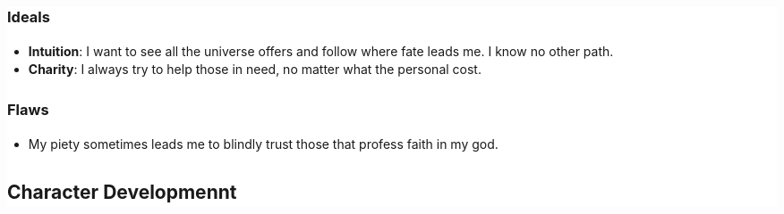 ### Ideals

- **Intuition**: I want to see all the universe offers and follow where fate leads me. I know no other path.
- **Charity**: I always try to help those in need, no matter what the personal cost.

### Flaws

- My piety sometimes leads me to blindly trust those that profess faith in my god.

## Character Developmennt
